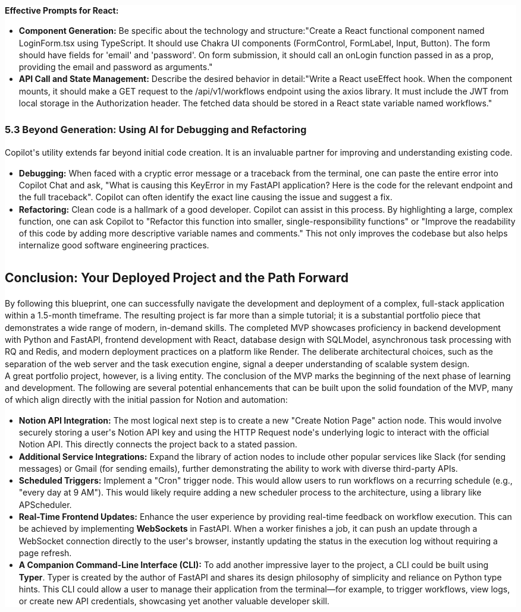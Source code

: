 **Effective Prompts for React:**

* **Component Generation:** Be specific about the technology and structure:"Create a React functional component named LoginForm.tsx using TypeScript. It should use Chakra UI components (FormControl, FormLabel, Input, Button). The form should have fields for 'email' and 'password'. On form submission, it should call an onLogin function passed in as a prop, providing the email and password as arguments."  
* **API Call and State Management:** Describe the desired behavior in detail:"Write a React useEffect hook. When the component mounts, it should make a GET request to the /api/v1/workflows endpoint using the axios library. It must include the JWT from local storage in the Authorization header. The fetched data should be stored in a React state variable named workflows."

### **5.3 Beyond Generation: Using AI for Debugging and Refactoring**

Copilot's utility extends far beyond initial code creation. It is an invaluable partner for improving and understanding existing code.

* **Debugging:** When faced with a cryptic error message or a traceback from the terminal, one can paste the entire error into Copilot Chat and ask, "What is causing this KeyError in my FastAPI application? Here is the code for the relevant endpoint and the full traceback". Copilot can often identify the exact line causing the issue and suggest a fix.  
* **Refactoring:** Clean code is a hallmark of a good developer. Copilot can assist in this process. By highlighting a large, complex function, one can ask Copilot to "Refactor this function into smaller, single-responsibility functions" or "Improve the readability of this code by adding more descriptive variable names and comments." This not only improves the codebase but also helps internalize good software engineering practices.

## **Conclusion: Your Deployed Project and the Path Forward**

By following this blueprint, one can successfully navigate the development and deployment of a complex, full-stack application within a 1.5-month timeframe. The resulting project is far more than a simple tutorial; it is a substantial portfolio piece that demonstrates a wide range of modern, in-demand skills. The completed MVP showcases proficiency in backend development with Python and FastAPI, frontend development with React, database design with SQLModel, asynchronous task processing with RQ and Redis, and modern deployment practices on a platform like Render. The deliberate architectural choices, such as the separation of the web server and the task execution engine, signal a deeper understanding of scalable system design.  
A great portfolio project, however, is a living entity. The conclusion of the MVP marks the beginning of the next phase of learning and development. The following are several potential enhancements that can be built upon the solid foundation of the MVP, many of which align directly with the initial passion for Notion and automation:

* **Notion API Integration:** The most logical next step is to create a new "Create Notion Page" action node. This would involve securely storing a user's Notion API key and using the HTTP Request node's underlying logic to interact with the official Notion API. This directly connects the project back to a stated passion.  
* **Additional Service Integrations:** Expand the library of action nodes to include other popular services like Slack (for sending messages) or Gmail (for sending emails), further demonstrating the ability to work with diverse third-party APIs.  
* **Scheduled Triggers:** Implement a "Cron" trigger node. This would allow users to run workflows on a recurring schedule (e.g., "every day at 9 AM"). This would likely require adding a new scheduler process to the architecture, using a library like APScheduler.  
* **Real-Time Frontend Updates:** Enhance the user experience by providing real-time feedback on workflow execution. This can be achieved by implementing **WebSockets** in FastAPI. When a worker finishes a job, it can push an update through a WebSocket connection directly to the user's browser, instantly updating the status in the execution log without requiring a page refresh.  
* **A Companion Command-Line Interface (CLI):** To add another impressive layer to the project, a CLI could be built using **Typer**. Typer is created by the author of FastAPI and shares its design philosophy of simplicity and reliance on Python type hints. This CLI could allow a user to manage their application from the terminal—for example, to trigger workflows, view logs, or create new API credentials, showcasing yet another valuable developer skill.

